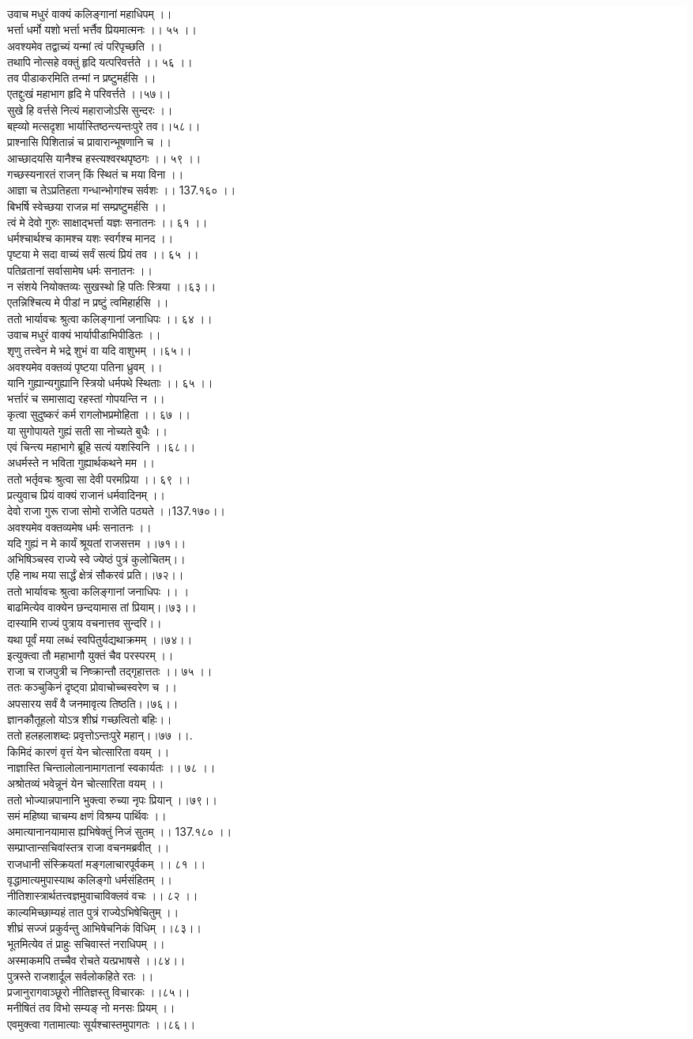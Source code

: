 उवाच मधुरं वाक्यं कलिङ्गानां महाधिपम् ।।  
भर्त्ता धर्मो यशो भर्त्ता भर्त्तैव प्रियमात्मनः ।। ५५ ।।  
अवश्यमेव तद्वाच्यं यन्मां त्वं परिपृच्छति ।।  
तथापि नोत्सहे वक्तुं हृदि यत्परिवर्त्तते ।। ५६ ।।  
तव पीडाकरमिति तन्मां न प्रष्टुमर्हसि ।।  
एतद्दुःखं महाभाग हृदि मे परिवर्त्तते ।।५७।।  
सुखे हि वर्त्तसे नित्यं महाराजोऽसि सुन्दरः ।।  
बह्व्यो मत्सदृशा भार्यास्तिष्ठन्त्यन्तःपुरे तव।।५८।।  
प्राश्नासि पिशितान्नं च प्रावारान्भूषणानि च ।।  
आच्छादयसि यानैश्च हस्त्यश्वरथपृष्ठगः ।। ५९ ।।  
गच्छस्यनारतं राजन् किं स्थितं च मया विना ।।  
आज्ञा च तेऽप्रतिहता गन्धान्भोगांश्च सर्वशः ।। 137.१६० ।।  
बिभर्षि स्वेच्छया राजन्न मां सम्प्रष्टुमर्हसि ।।  
त्वं मे देवो गुरुः साक्षाद्भर्त्ता यज्ञः सनातनः ।। ६१ ।।  
धर्मश्चार्थश्च कामश्च यशः स्वर्गश्च मानद ।।  
पृष्टया मे सदा वाच्यं सर्वं सत्यं प्रियं तव ।। ६५ ।।  
पतिव्रतानां सर्वासामेष धर्मः सनातनः ।।  
न संशये नियोक्तव्यः सुखस्थो हि पतिः स्त्रिया ।।६३।।  
एतन्निश्चित्य मे पीडां न प्रष्टुं त्वमिहार्हसि ।।  
ततो भार्यावचः श्रुत्वा कलिङ्गानां जनाधिपः ।। ६४ ।।  
उवाच मधुरं वाक्यं भार्यापीडाभिपीडितः ।।  
शृणु तत्त्वेन मे भद्रे शुभं वा यदि वाशुभम् ।।६५।।  
अवश्यमेव वक्तव्यं पृष्टया पतिना ध्रुवम् ।।  
यानि गुह्यान्यगुह्यानि स्त्रियो धर्मपथे स्थिताः ।। ६५ ।।  
भर्त्तारं च समासाद्य रहस्तां गोपयन्ति न ।।  
कृत्वा सुदुष्करं कर्म रागलोभप्रमोहिता ।। ६७ ।।  
या सुगोपायते गुह्यं सती सा नोच्यते बुधैः ।।  
एवं चिन्त्य महाभागे ब्रूहि सत्यं यशस्विनि ।।६८।।  
अधर्मस्ते न भविता गुह्यार्थकथने मम ।।  
ततो भर्तृवचः श्रुत्वा सा देवी परमप्रिया ।। ६९ ।।  
प्रत्युवाच प्रियं वाक्यं राजानं धर्मवादिनम् ।।  
देवो राजा गुरू राजा सोमो राजेति पठ्यते ।।137.१७०।।  
अवश्यमेव वक्तव्यमेष धर्मः सनातनः ।।  
यदि गुह्यं न मे कार्यं श्रूयतां राजसत्तम ।।७१।।  
अभिषिञ्चस्व राज्ये स्वे ज्येष्ठं पुत्रं कुलोचितम्।।  
एहि नाथ मया सार्द्धं क्षेत्रं सौकरवं प्रति।।७२।।  
ततो भार्यावचः श्रुत्वा कलिङ्गानां जनाधिपः ।। ।  
बाढमित्येव वाक्येन छन्दयामास तां प्रियाम्।।७३।।  
दास्यामि राज्यं पुत्राय वचनात्तव सुन्दरि।।  
यथा पूर्वं मया लब्धं स्वपितुर्यद्यथाक्रमम् ।।७४।।  
इत्युक्त्वा तौ महाभागौ युक्तं चैव परस्परम् ।।  
राजा च राजपुत्री च निष्क्रान्तौ तद्गृहात्ततः ।। ७५ ।।  
ततः कञ्चुकिनं दृष्ट्वा प्रोवाचोच्चस्वरेण च ।।  
अपसारय सर्वं वै जनमावृत्य तिष्ठति।।७६।।  
ज्ञानकौतूहलो योऽत्र शीघ्रं गच्छत्वितो बहिः।।  
ततो हलहलाशब्दः प्रवृत्तोऽन्तःपुरे महान्।।७७ ।।.  
किमिदं कारणं वृत्तं येन चोत्सारिता वयम् ।।  
नाज्ञास्ति चिन्तालोलानामागतानां स्वकार्यतः ।। ७८ ।।  
अश्रोतव्यं भवेन्नूनं येन चोत्सारिता वयम् ।।  
ततो भोज्यान्नपानानि भुक्त्वा रुच्या नृपः प्रियान् ।।७९।।  
समं महिष्या चाचम्य क्षणं विश्रम्य पार्थिवः ।।  
अमात्यानानयामास ह्यभिषेक्तुं निजं सुतम् ।। 137.१८० ।।  
सम्प्राप्तान्सचिवांस्तत्र राजा वचनमब्रवीत् ।।  
राजधानी संस्क्रियतां मङ्गलाचारपूर्वकम् ।। ८१ ।।  
वृद्धामात्यमुपास्याथ कलिङ्गो धर्मसंहितम् ।।  
नीतिशास्त्रार्थतत्त्वज्ञमुवाचाविक्लवं वचः ।। ८२ ।।  
काल्यमिच्छाम्यहं तात पुत्रं राज्येऽभिषेचितुम् ।।  
शीघ्रं सज्जं प्रकुर्वन्तु आभिषेचनिकं विधिम् ।।८३।।  
भूतमित्येव तं प्राहुः सचिवास्तं नराधिपम् ।।  
अस्माकमपि तच्चैव रोचते यत्प्रभाषसे ।।८४।।  
पुत्रस्ते राजशार्दूल सर्वलोकहिते रतः ।।  
प्रजानुरागवाञ्छूरो नीतिज्ञस्तु विचारकः ।।८५।।  
मनीषितं तव विभो सम्यङ् नो मनसः प्रियम् ।।  
एवमुक्त्वा गतामात्याः सूर्यश्चास्तमुपागतः ।।८६।।  